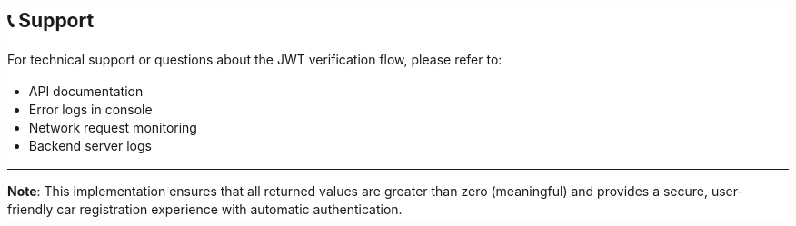 ## 📞 Support

For technical support or questions about the JWT verification flow, please refer to:
- API documentation
- Error logs in console
- Network request monitoring
- Backend server logs

---

**Note**: This implementation ensures that all returned values are greater than zero (meaningful) and provides a secure, user-friendly car registration experience with automatic authentication.
